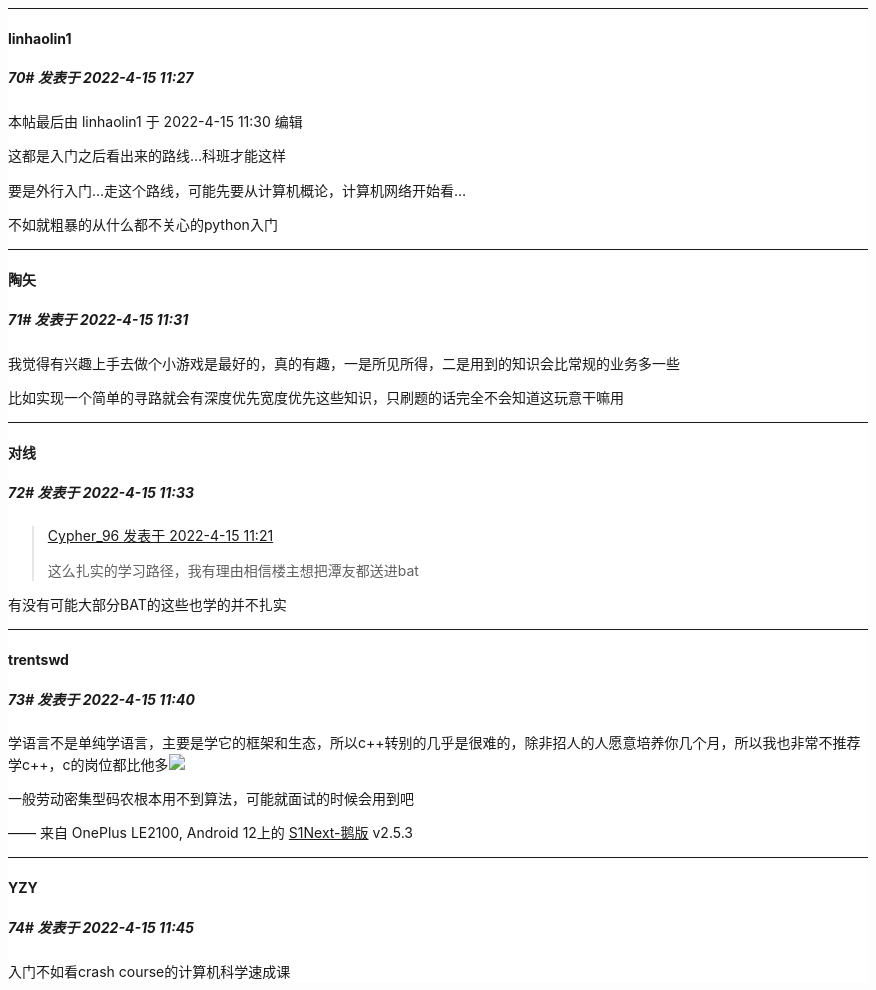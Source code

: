 

*****

####  linhaolin1  
##### 70#       发表于 2022-4-15 11:27

 本帖最后由 linhaolin1 于 2022-4-15 11:30 编辑 

这都是入门之后看出来的路线…科班才能这样

要是外行入门…走这个路线，可能先要从计算机概论，计算机网络开始看…

不如就粗暴的从什么都不关心的python入门



*****

####  陶矢  
##### 71#       发表于 2022-4-15 11:31

我觉得有兴趣上手去做个小游戏是最好的，真的有趣，一是所见所得，二是用到的知识会比常规的业务多一些

比如实现一个简单的寻路就会有深度优先宽度优先这些知识，只刷题的话完全不会知道这玩意干嘛用

*****

####  对线  
##### 72#       发表于 2022-4-15 11:33

<blockquote><a href="httphttps://bbs.saraba1st.com/2b/forum.php?mod=redirect&amp;goto=findpost&amp;pid=55459480&amp;ptid=2064559" target="_blank">Cypher_96 发表于 2022-4-15 11:21</a>

这么扎实的学习路径，我有理由相信楼主想把潭友都送进bat</blockquote>
有没有可能大部分BAT的这些也学的并不扎实

*****

####  trentswd  
##### 73#       发表于 2022-4-15 11:40

学语言不是单纯学语言，主要是学它的框架和生态，所以c++转别的几乎是很难的，除非招人的人愿意培养你几个月，所以我也非常不推荐学c++，c的岗位都比他多<img src="https://static.saraba1st.com/image/smiley/face2017/037.png" referrerpolicy="no-referrer">

一般劳动密集型码农根本用不到算法，可能就面试的时候会用到吧

—— 来自 OnePlus LE2100, Android 12上的 [S1Next-鹅版](https://github.com/ykrank/S1-Next/releases) v2.5.3



*****

####  YZY  
##### 74#       发表于 2022-4-15 11:45

入门不如看crash course的计算机科学速成课


